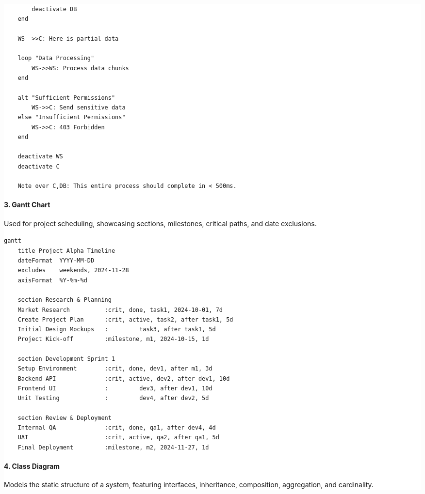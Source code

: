 ```mermaid
        deactivate DB
    end

    WS-->>C: Here is partial data

    loop "Data Processing"
        WS->>WS: Process data chunks
    end

    alt "Sufficient Permissions"
        WS->>C: Send sensitive data
    else "Insufficient Permissions"
        WS->>C: 403 Forbidden
    end

    deactivate WS
    deactivate C

    Note over C,DB: This entire process should complete in < 500ms.
```

#### 3. Gantt Chart
Used for project scheduling, showcasing sections, milestones, critical paths, and date exclusions.

```mermaid
gantt
    title Project Alpha Timeline
    dateFormat  YYYY-MM-DD
    excludes    weekends, 2024-11-28
    axisFormat  %Y-%m-%d

    section Research & Planning
    Market Research          :crit, done, task1, 2024-10-01, 7d
    Create Project Plan      :crit, active, task2, after task1, 5d
    Initial Design Mockups   :         task3, after task1, 5d
    Project Kick-off         :milestone, m1, 2024-10-15, 1d

    section Development Sprint 1
    Setup Environment        :crit, done, dev1, after m1, 3d
    Backend API              :crit, active, dev2, after dev1, 10d
    Frontend UI              :         dev3, after dev1, 10d
    Unit Testing             :         dev4, after dev2, 5d

    section Review & Deployment
    Internal QA              :crit, done, qa1, after dev4, 4d
    UAT                      :crit, active, qa2, after qa1, 5d
    Final Deployment         :milestone, m2, 2024-11-27, 1d
```

#### 4. Class Diagram
Models the static structure of a system, featuring interfaces, inheritance, composition, aggregation, and cardinality.

